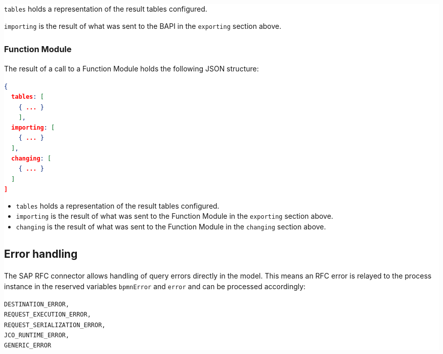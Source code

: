 `tables` holds a representation of the result tables configured.

`importing` is the result of what was sent to the BAPI in the `exporting` section above.

### Function Module

The result of a call to a Function Module holds the following JSON structure:

```json
{
  tables: [
  	{ ... }
	],
  importing: [
    { ... }
  ],
  changing: [
    { ... }
  ]
]
```

- `tables` holds a representation of the result tables configured.
- `importing` is the result of what was sent to the Function Module in the `exporting` section above.
- `changing` is the result of what was sent to the Function Module in the `changing` section above.

## Error handling

The SAP RFC connector allows handling of query errors directly in the model. This means an RFC error is relayed to the process instance in the reserved variables `bpmnError` and `error` and can be processed accordingly:

```
DESTINATION_ERROR,
REQUEST_EXECUTION_ERROR,
REQUEST_SERIALIZATION_ERROR,
JCO_RUNTIME_ERROR,
GENERIC_ERROR
```
